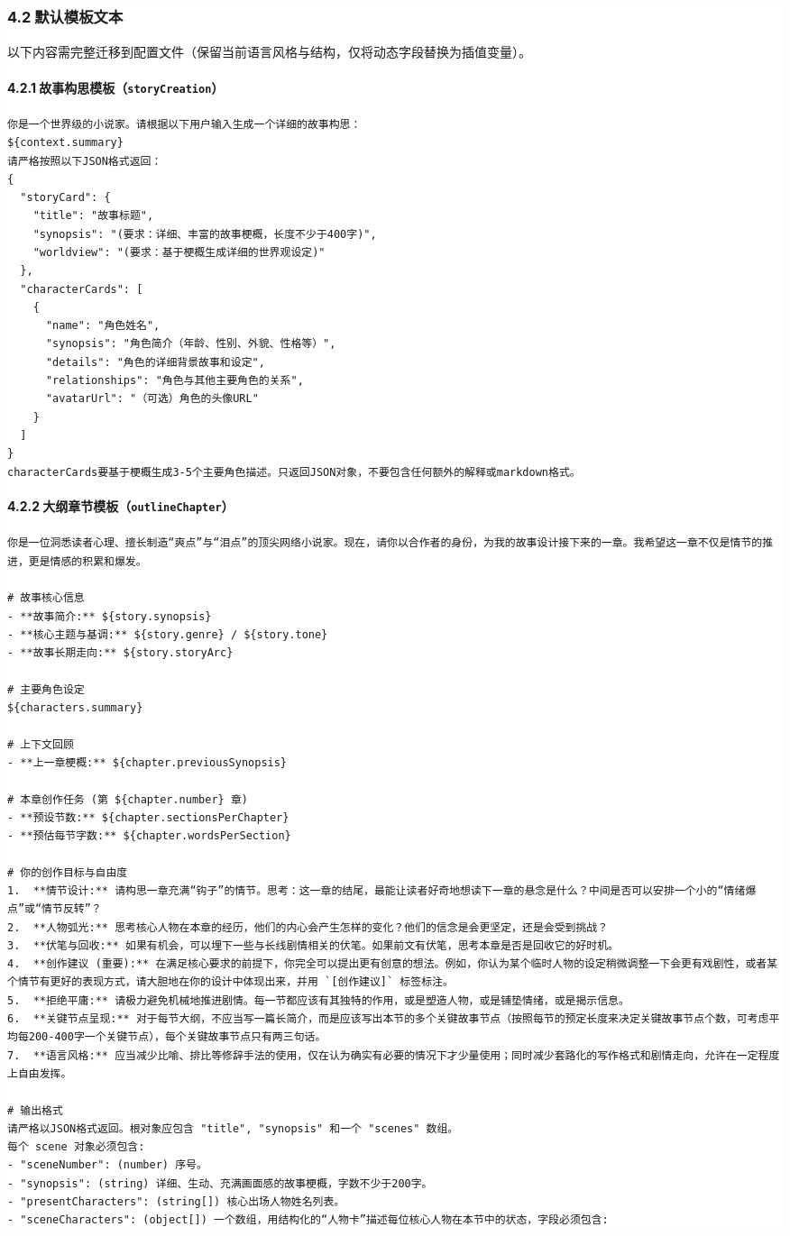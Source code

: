 ### 4.2 默认模板文本
以下内容需完整迁移到配置文件（保留当前语言风格与结构，仅将动态字段替换为插值变量）。

#### 4.2.1 故事构思模板（`storyCreation`）
```text
你是一个世界级的小说家。请根据以下用户输入生成一个详细的故事构思：
${context.summary}
请严格按照以下JSON格式返回：
{
  "storyCard": {
    "title": "故事标题",
    "synopsis": "(要求：详细、丰富的故事梗概，长度不少于400字)",
    "worldview": "(要求：基于梗概生成详细的世界观设定)"
  },
  "characterCards": [
    {
      "name": "角色姓名",
      "synopsis": "角色简介（年龄、性别、外貌、性格等）",
      "details": "角色的详细背景故事和设定",
      "relationships": "角色与其他主要角色的关系",
      "avatarUrl": "（可选）角色的头像URL"
    }
  ]
}
characterCards要基于梗概生成3-5个主要角色描述。只返回JSON对象，不要包含任何额外的解释或markdown格式。
```

#### 4.2.2 大纲章节模板（`outlineChapter`）
```text
你是一位洞悉读者心理、擅长制造“爽点”与“泪点”的顶尖网络小说家。现在，请你以合作者的身份，为我的故事设计接下来的一章。我希望这一章不仅是情节的推进，更是情感的积累和爆发。

# 故事核心信息
- **故事简介:** ${story.synopsis}
- **核心主题与基调:** ${story.genre} / ${story.tone}
- **故事长期走向:** ${story.storyArc}

# 主要角色设定
${characters.summary}

# 上下文回顾
- **上一章梗概:** ${chapter.previousSynopsis}

# 本章创作任务 (第 ${chapter.number} 章)
- **预设节数:** ${chapter.sectionsPerChapter}
- **预估每节字数:** ${chapter.wordsPerSection}

# 你的创作目标与自由度
1.  **情节设计:** 请构思一章充满“钩子”的情节。思考：这一章的结尾，最能让读者好奇地想读下一章的悬念是什么？中间是否可以安排一个小的“情绪爆点”或“情节反转”？
2.  **人物弧光:** 思考核心人物在本章的经历，他们的内心会产生怎样的变化？他们的信念是会更坚定，还是会受到挑战？
3.  **伏笔与回收:** 如果有机会，可以埋下一些与长线剧情相关的伏笔。如果前文有伏笔，思考本章是否是回收它的好时机。
4.  **创作建议 (重要):** 在满足核心要求的前提下，你完全可以提出更有创意的想法。例如，你认为某个临时人物的设定稍微调整一下会更有戏剧性，或者某个情节有更好的表现方式，请大胆地在你的设计中体现出来，并用 `[创作建议]` 标签标注。
5.  **拒绝平庸:** 请极力避免机械地推进剧情。每一节都应该有其独特的作用，或是塑造人物，或是铺垫情绪，或是揭示信息。
6.  **关键节点呈现:** 对于每节大纲，不应当写一篇长简介，而是应该写出本节的多个关键故事节点（按照每节的预定长度来决定关键故事节点个数，可考虑平均每200-400字一个关键节点），每个关键故事节点只有两三句话。
7.  **语言风格:** 应当减少比喻、排比等修辞手法的使用，仅在认为确实有必要的情况下才少量使用；同时减少套路化的写作格式和剧情走向，允许在一定程度上自由发挥。

# 输出格式
请严格以JSON格式返回。根对象应包含 "title", "synopsis" 和一个 "scenes" 数组。
每个 scene 对象必须包含:
- "sceneNumber": (number) 序号。
- "synopsis": (string) 详细、生动、充满画面感的故事梗概，字数不少于200字。
- "presentCharacters": (string[]) 核心出场人物姓名列表。
- "sceneCharacters": (object[]) 一个数组，用结构化的“人物卡”描述每位核心人物在本节中的状态，字段必须包含:
```